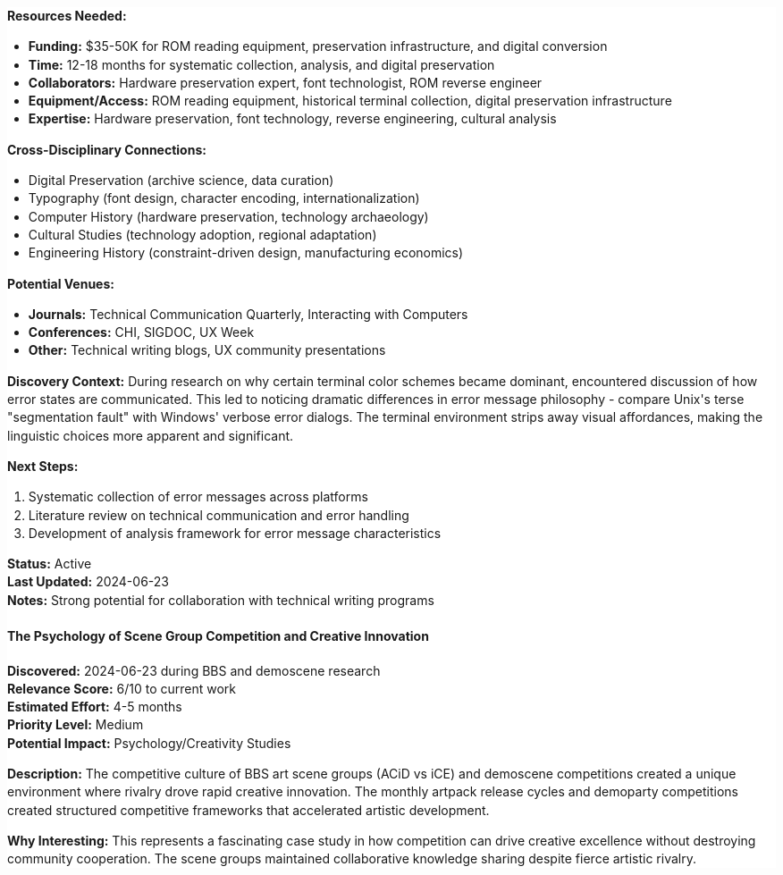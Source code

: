 **Resources Needed:**
- **Funding:** $35-50K for ROM reading equipment, preservation infrastructure, and digital conversion
- **Time:** 12-18 months for systematic collection, analysis, and digital preservation
- **Collaborators:** Hardware preservation expert, font technologist, ROM reverse engineer
- **Equipment/Access:** ROM reading equipment, historical terminal collection, digital preservation infrastructure
- **Expertise:** Hardware preservation, font technology, reverse engineering, cultural analysis

**Cross-Disciplinary Connections:**
- Digital Preservation (archive science, data curation)
- Typography (font design, character encoding, internationalization)
- Computer History (hardware preservation, technology archaeology)
- Cultural Studies (technology adoption, regional adaptation)
- Engineering History (constraint-driven design, manufacturing economics)

**Potential Venues:**
- **Journals:** Technical Communication Quarterly, Interacting with Computers
- **Conferences:** CHI, SIGDOC, UX Week
- **Other:** Technical writing blogs, UX community presentations

**Discovery Context:**
During research on why certain terminal color schemes became dominant, encountered discussion of how error states are communicated. This led to noticing dramatic differences in error message philosophy - compare Unix's terse "segmentation fault" with Windows' verbose error dialogs. The terminal environment strips away visual affordances, making the linguistic choices more apparent and significant.

**Next Steps:**
1. Systematic collection of error messages across platforms
2. Literature review on technical communication and error handling
3. Development of analysis framework for error message characteristics

**Status:** Active  
**Last Updated:** 2024-06-23  
**Notes:** Strong potential for collaboration with technical writing programs

#### The Psychology of Scene Group Competition and Creative Innovation
**Discovered:** 2024-06-23 during BBS and demoscene research  
**Relevance Score:** 6/10 to current work  
**Estimated Effort:** 4-5 months  
**Priority Level:** Medium  
**Potential Impact:** Psychology/Creativity Studies

**Description:**
The competitive culture of BBS art scene groups (ACiD vs iCE) and demoscene competitions created a unique environment where rivalry drove rapid creative innovation. The monthly artpack release cycles and demoparty competitions created structured competitive frameworks that accelerated artistic development.

**Why Interesting:**
This represents a fascinating case study in how competition can drive creative excellence without destroying community cooperation. The scene groups maintained collaborative knowledge sharing despite fierce artistic rivalry.
